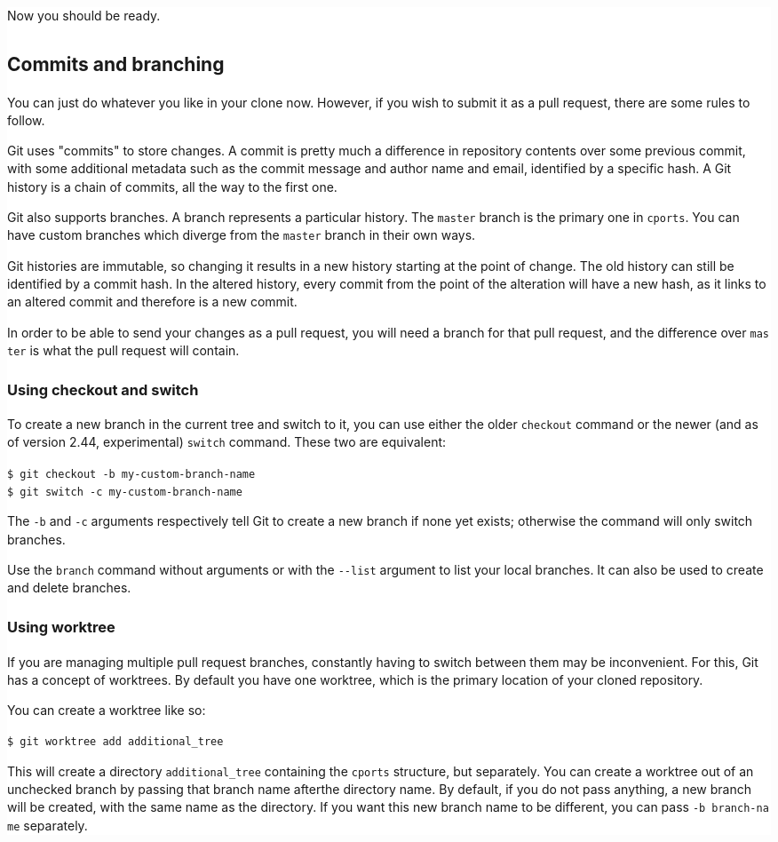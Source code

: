 Now you should be ready.

## Commits and branching

You can just do whatever you like in your clone now. However, if you wish
to submit it as a pull request, there are some rules to follow.

Git uses "commits" to store changes. A commit is pretty much a difference
in repository contents over some previous commit, with some additional metadata
such as the commit message and author name and email, identified by a specific
hash. A Git history is a chain of commits, all the way to the first one.

Git also supports branches. A branch represents a particular history. The
`master` branch is the primary one in `cports`. You can have custom branches
which diverge from the `master` branch in their own ways.

Git histories are immutable, so changing it results in a new history starting
at the point of change. The old history can still be identified by a commit
hash. In the altered history, every commit from the point of the alteration
will have a new hash, as it links to an altered commit and therefore is a
new commit.

In order to be able to send your changes as a pull request, you will need
a branch for that pull request, and the difference over `master` is what the
pull request will contain.

### Using checkout and switch

To create a new branch in the current tree and switch to it, you can use
either the older `checkout` command or the newer (and as of version 2.44,
experimental) `switch` command. These two are equivalent:

```
$ git checkout -b my-custom-branch-name
$ git switch -c my-custom-branch-name
```

The `-b` and `-c` arguments respectively tell Git to create a new branch
if none yet exists; otherwise the command will only switch branches.

Use the `branch` command without arguments or with the `--list` argument to
list your local branches. It can also be used to create and delete branches.

### Using worktree

If you are managing multiple pull request branches, constantly having to
switch between them may be inconvenient. For this, Git has a concept of
worktrees. By default you have one worktree, which is the primary location
of your cloned repository.

You can create a worktree like so:

```
$ git worktree add additional_tree
```

This will create a directory `additional_tree` containing the `cports`
structure, but separately. You can create a worktree out of an unchecked
branch by passing that branch name afterthe directory name. By default,
if you do not pass anything, a new branch will be created, with the same
name as the directory. If you want this new branch name to be different,
you can pass `-b branch-name` separately.
